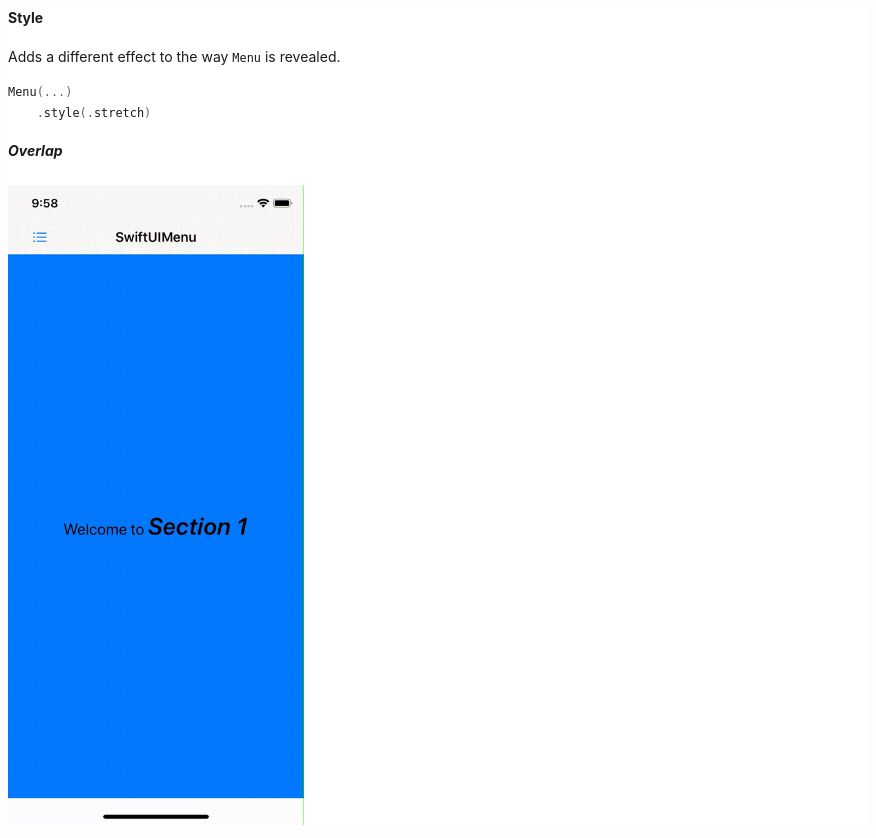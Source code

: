 #### Style

Adds a different effect to the way `Menu` is revealed.

```swift
Menu(...)
    .style(.stretch)
```

##### Overlap

<img src="resources/overlap.gif" alt="Overlap-style menu"  height="640"/>
